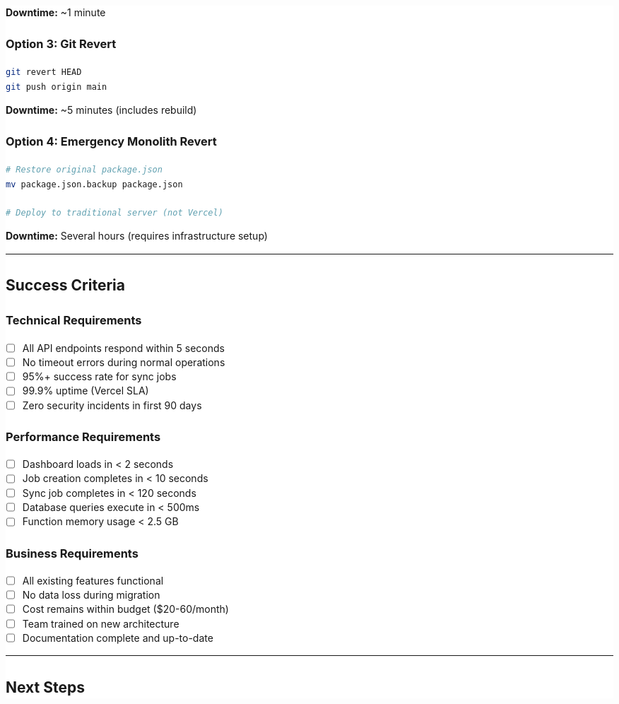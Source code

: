**Downtime:** ~1 minute

### Option 3: Git Revert

```bash
git revert HEAD
git push origin main
```

**Downtime:** ~5 minutes (includes rebuild)

### Option 4: Emergency Monolith Revert

```bash
# Restore original package.json
mv package.json.backup package.json

# Deploy to traditional server (not Vercel)
```

**Downtime:** Several hours (requires infrastructure setup)

---

## Success Criteria

### Technical Requirements

- [ ] All API endpoints respond within 5 seconds
- [ ] No timeout errors during normal operations
- [ ] 95%+ success rate for sync jobs
- [ ] 99.9% uptime (Vercel SLA)
- [ ] Zero security incidents in first 90 days

### Performance Requirements

- [ ] Dashboard loads in < 2 seconds
- [ ] Job creation completes in < 10 seconds
- [ ] Sync job completes in < 120 seconds
- [ ] Database queries execute in < 500ms
- [ ] Function memory usage < 2.5 GB

### Business Requirements

- [ ] All existing features functional
- [ ] No data loss during migration
- [ ] Cost remains within budget ($20-60/month)
- [ ] Team trained on new architecture
- [ ] Documentation complete and up-to-date

---

## Next Steps
